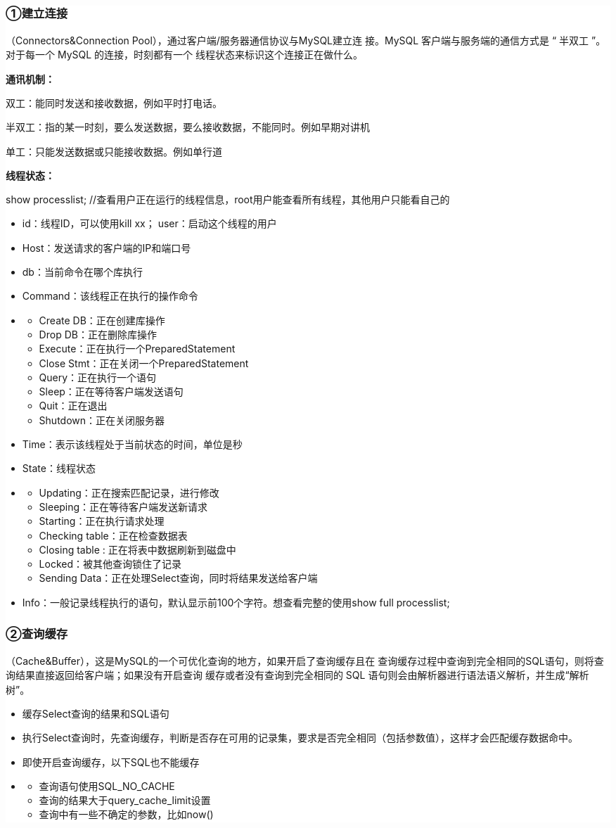 ### ①建立连接

（Connectors&Connection Pool），通过客户端/服务器通信协议与MySQL建立连 接。MySQL 客户端与服务端的通信方式是 “ 半双工 ”。对于每一个 MySQL 的连接，时刻都有一个 线程状态来标识这个连接正在做什么。 

**通讯机制：** 

双工：能同时发送和接收数据，例如平时打电话。 

半双工：指的某一时刻，要么发送数据，要么接收数据，不能同时。例如早期对讲机 

单工：只能发送数据或只能接收数据。例如单行道 

**线程状态：**

show processlist; //查看用户正在运行的线程信息，root用户能查看所有线程，其他用户只能看自己的 

- id：线程ID，可以使用kill xx； user：启动这个线程的用户 
- Host：发送请求的客户端的IP和端口号 
- db：当前命令在哪个库执行 
- Command：该线程正在执行的操作命令 

- - Create DB：正在创建库操作 
  - Drop DB：正在删除库操作 
  - Execute：正在执行一个PreparedStatement 
  - Close Stmt：正在关闭一个PreparedStatement 
  - Query：正在执行一个语句 
  - Sleep：正在等待客户端发送语句 
  - Quit：正在退出 
  - Shutdown：正在关闭服务器 

- Time：表示该线程处于当前状态的时间，单位是秒 
- State：线程状态 

- - Updating：正在搜索匹配记录，进行修改 
  - Sleeping：正在等待客户端发送新请求 
  - Starting：正在执行请求处理 
  - Checking table：正在检查数据表 
  - Closing table : 正在将表中数据刷新到磁盘中 
  - Locked：被其他查询锁住了记录 
  - Sending Data：正在处理Select查询，同时将结果发送给客户端 

- Info：一般记录线程执行的语句，默认显示前100个字符。想查看完整的使用show full processlist; 

### ②查询缓存

（Cache&Buﬀer），这是MySQL的一个可优化查询的地方，如果开启了查询缓存且在 查询缓存过程中查询到完全相同的SQL语句，则将查询结果直接返回给客户端；如果没有开启查询 缓存或者没有查询到完全相同的 SQL 语句则会由解析器进行语法语义解析，并生成“解析树”。 

- 缓存Select查询的结果和SQL语句 
- 执行Select查询时，先查询缓存，判断是否存在可用的记录集，要求是否完全相同（包括参数值），这样才会匹配缓存数据命中。 
- 即使开启查询缓存，以下SQL也不能缓存 

- - 查询语句使用SQL_NO_CACHE 
  - 查询的结果大于query_cache_limit设置 
  - 查询中有一些不确定的参数，比如now() 
